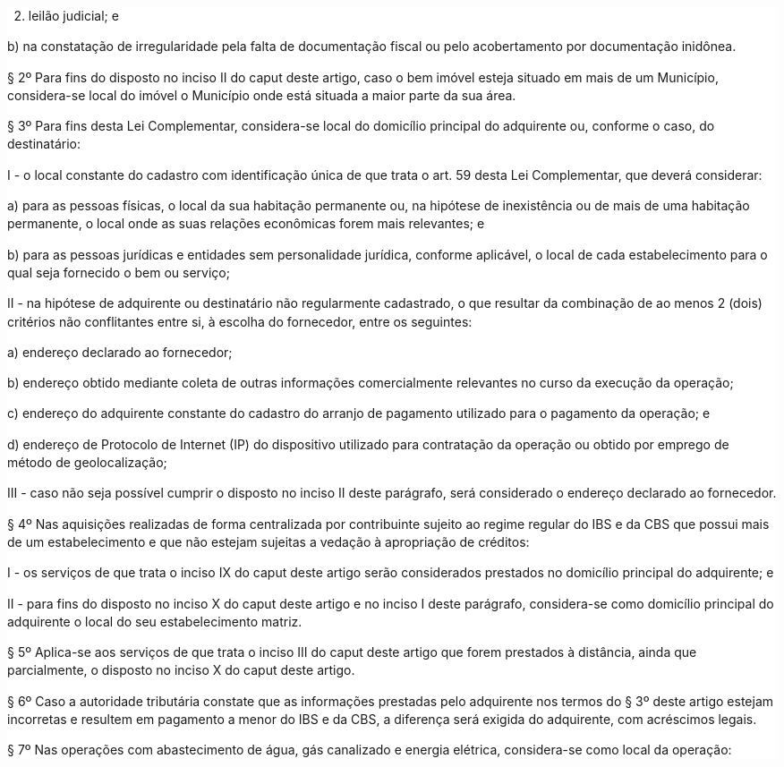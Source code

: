 2. leilão judicial; e

b) na constatação de irregularidade pela falta de documentação fiscal ou pelo acobertamento por documentação inidônea.

§ 2º Para fins do disposto no inciso II do caput deste artigo, caso o bem imóvel esteja situado em mais de um Município, considera-se local do imóvel o Município onde está situada a maior parte da sua área.

§ 3º Para fins desta Lei Complementar, considera-se local do domicílio principal do adquirente ou, conforme o caso, do destinatário:

I - o local constante do cadastro com identificação única de que trata o art. 59 desta Lei Complementar, que deverá considerar:

a) para as pessoas físicas, o local da sua habitação permanente ou, na hipótese de inexistência ou de mais de uma habitação permanente, o local onde as suas relações econômicas forem mais relevantes; e

b) para as pessoas jurídicas e entidades sem personalidade jurídica, conforme aplicável, o local de cada estabelecimento para o qual seja fornecido o bem ou serviço;

II - na hipótese de adquirente ou destinatário não regularmente cadastrado, o que resultar da combinação de ao menos 2 (dois) critérios não conflitantes entre si, à escolha do fornecedor, entre os seguintes:

a) endereço declarado ao fornecedor;

b) endereço obtido mediante coleta de outras informações comercialmente relevantes no curso da execução da operação;

c) endereço do adquirente constante do cadastro do arranjo de pagamento utilizado para o pagamento da operação; e

d) endereço de Protocolo de Internet (IP) do dispositivo utilizado para contratação da operação ou obtido por emprego de método de geolocalização;

III - caso não seja possível cumprir o disposto no inciso II deste parágrafo, será considerado o endereço declarado ao fornecedor.

§ 4º Nas aquisições realizadas de forma centralizada por contribuinte sujeito ao regime regular do IBS e da CBS que possui mais de um estabelecimento e que não estejam sujeitas a vedação à apropriação de créditos:

I - os serviços de que trata o inciso IX do caput deste artigo serão considerados prestados no domicílio principal do adquirente; e

II - para fins do disposto no inciso X do caput deste artigo e no inciso I deste parágrafo, considera-se como domicílio principal do adquirente o local do seu estabelecimento matriz.

§ 5º Aplica-se aos serviços de que trata o inciso III do caput deste artigo que forem prestados à distância, ainda que parcialmente, o disposto no inciso X do caput deste artigo.

§ 6º Caso a autoridade tributária constate que as informações prestadas pelo adquirente nos termos do § 3º deste artigo estejam incorretas e resultem em pagamento a menor do IBS e da CBS, a diferença será exigida do adquirente, com acréscimos legais.

§ 7º Nas operações com abastecimento de água, gás canalizado e energia elétrica, considera-se como local da operação:
